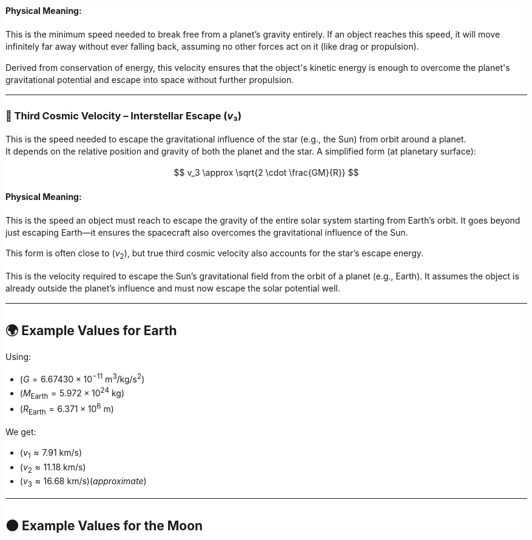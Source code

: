 #### Physical Meaning:
This is the minimum speed needed to break free from a planet’s gravity entirely. If an object reaches this speed, it will move infinitely far away without ever falling back, assuming no other forces act on it (like drag or propulsion).

Derived from conservation of energy, this velocity ensures that the object's kinetic energy is enough to overcome the planet's gravitational potential and escape into space without further propulsion.


---

### 🔹 Third Cosmic Velocity – Interstellar Escape ($v₃$)

This is the speed needed to escape the gravitational influence of the star (e.g., the Sun) from orbit around a planet.  
It depends on the relative position and gravity of both the planet and the star. A simplified form (at planetary surface):


$$
v_3 \approx \sqrt{2 \cdot \frac{GM}{R}}
$$

#### Physical Meaning:
This is the speed an object must reach to escape the gravity of the entire solar system starting from Earth’s orbit. It goes beyond just escaping Earth—it ensures the spacecraft also overcomes the gravitational influence of the Sun.

This form is often close to $(v_2)$, but true third cosmic velocity also accounts for the star’s escape energy.

This is the velocity required to escape the Sun’s gravitational field from the orbit of a planet (e.g., Earth). It assumes the object is already outside the planet’s influence and must now escape the solar potential well.

---

## 🌍 Example Values for Earth

Using:
- $( G = 6.67430 \times 10^{-11} \ \mathrm{m^3/kg/s^2} )$
- $( M_{\text{Earth}} = 5.972 \times 10^{24} \ \mathrm{kg} )$
- $( R_{\text{Earth}} = 6.371 \times 10^6 \ \mathrm{m} )$

We get:

- $( v_1 \approx 7.91 \ \mathrm{km/s} )$  
- $( v_2 \approx 11.18 \ \mathrm{km/s} )$ 
- $( v_3 \approx 16.68 \ \mathrm{km/s} ) (approximate)$

---

## 🌑 **Example Values for the Moon**
